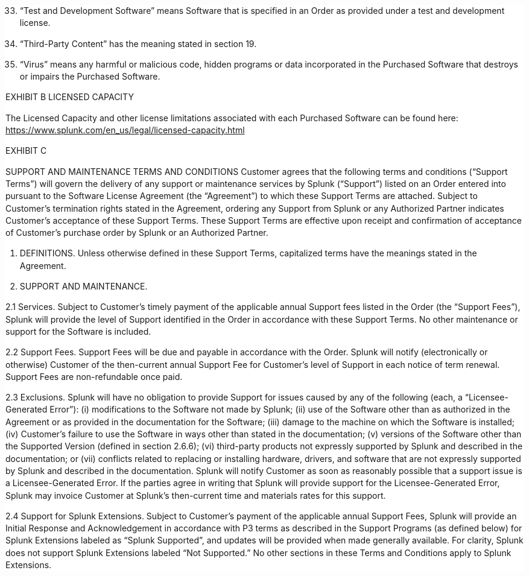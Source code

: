 33.   “Test and Development Software” means Software that is specified in an Order as provided under a test and development license. 

34.   “Third-Party Content” has the meaning stated in section 19. 

35.   “Virus” means any harmful or malicious code, hidden programs or data incorporated in the Purchased Software that destroys or impairs the Purchased Software. 


 

 

EXHIBIT B
LICENSED CAPACITY

The Licensed Capacity and other license limitations associated with each Purchased Software can be found here: https://www.splunk.com/en_us/legal/licensed-capacity.html  

 

EXHIBIT C 

SUPPORT AND MAINTENANCE TERMS AND CONDITIONS
Customer agrees that the following terms and conditions (“Support Terms”) will govern the delivery of any support or maintenance services by Splunk (“Support”) listed on an Order entered into pursuant to the Software License Agreement (the “Agreement”) to which these Support Terms are attached. Subject to Customer’s termination rights stated in the Agreement, ordering any Support from Splunk or any Authorized Partner indicates Customer’s acceptance of these Support Terms. These Support Terms are effective upon receipt and confirmation of acceptance of Customer’s purchase order by Splunk or an Authorized Partner.

1.   DEFINITIONS. Unless otherwise defined in these Support Terms, capitalized terms have the meanings stated in the Agreement. 

2.   SUPPORT AND MAINTENANCE.

2.1    Services. Subject to Customer’s timely payment of the applicable annual Support fees listed in the Order (the “Support Fees”), Splunk will provide the level of Support identified in the Order in accordance with these Support Terms. No other maintenance or support for the Software is included.

2.2    Support Fees. Support Fees will be due and payable in accordance with the Order. Splunk will notify (electronically or otherwise) Customer of the then-current annual Support Fee for Customer’s level of Support in each notice of term renewal. Support Fees are non-refundable once paid.

2.3    Exclusions. Splunk will have no obligation to provide Support for issues caused by any of the following (each, a “Licensee-Generated Error”): (i) modifications to the Software not made by Splunk; (ii) use of the Software other than as authorized in the Agreement or as provided in the documentation for the Software; (iii) damage to the machine on which the Software is installed; (iv) Customer’s failure to use the Software in ways other than stated in the documentation; (v) versions of the Software other than the Supported Version (defined in section 2.6.6); (vi) third-party products not expressly supported by Splunk and described in the documentation; or (vii) conflicts related to replacing or installing hardware, drivers, and software that are not expressly supported by Splunk and described in the documentation. Splunk will notify Customer as soon as reasonably possible that a support issue is a Licensee-Generated Error. If the parties agree in writing that Splunk will provide support for the Licensee-Generated Error, Splunk may invoice Customer at Splunk’s then-current time and materials rates for this support.

2.4    Support for Splunk Extensions. Subject to Customer’s payment of the applicable annual Support Fees, Splunk will provide an Initial Response and Acknowledgement in accordance with P3 terms as described in the Support Programs (as defined below) for Splunk Extensions labeled as “Splunk Supported”, and updates will be provided when made generally available. For clarity, Splunk does not support Splunk Extensions labeled “Not Supported.” No other sections in these Terms and Conditions apply to Splunk Extensions.
